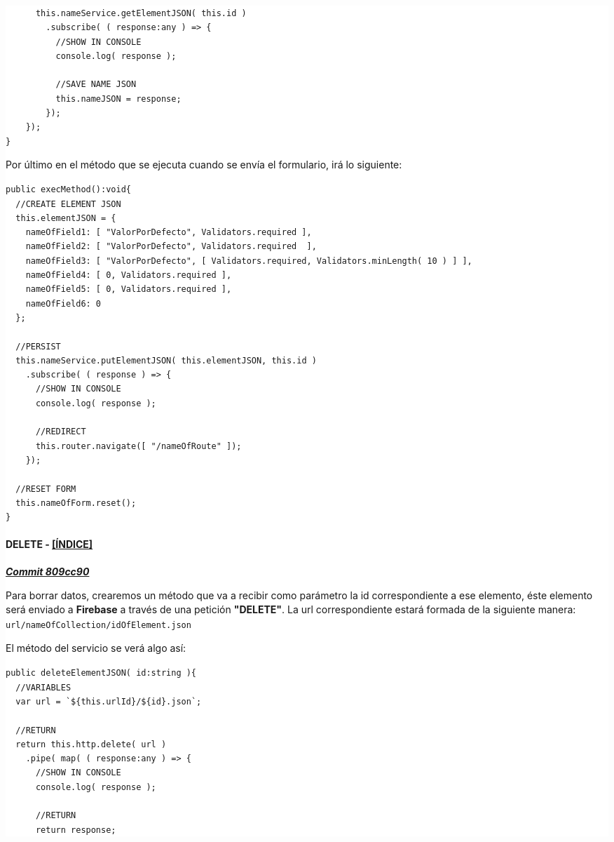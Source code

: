   ~~~
        this.nameService.getElementJSON( this.id )
          .subscribe( ( response:any ) => {
            //SHOW IN CONSOLE
            console.log( response );

            //SAVE NAME JSON
            this.nameJSON = response;
          });
      });
  }
  ~~~  

Por último en el método que se ejecuta cuando se envía el formulario, irá lo siguiente:  
  ~~~
  public execMethod():void{
    //CREATE ELEMENT JSON
    this.elementJSON = {
      nameOfField1: [ "ValorPorDefecto", Validators.required ],
      nameOfField2: [ "ValorPorDefecto", Validators.required  ],
      nameOfField3: [ "ValorPorDefecto", [ Validators.required, Validators.minLength( 10 ) ] ],
      nameOfField4: [ 0, Validators.required ],
      nameOfField5: [ 0, Validators.required ],
      nameOfField6: 0
    };

    //PERSIST
    this.nameService.putElementJSON( this.elementJSON, this.id )
      .subscribe( ( response ) => {
        //SHOW IN CONSOLE
        console.log( response );

        //REDIRECT
        this.router.navigate([ "/nameOfRoute" ]);
      });

    //RESET FORM
    this.nameOfForm.reset();
  }
  ~~~  



#### DELETE - **[[ÍNDICE]](https://github.com/Indenaiten/Evidencias-Angular#000---%C3%ADndice)**  
  _**[Commit 809cc90](https://github.com/Indenaiten/Evidencias-Angular/tree/809cc90cce856952f8312908cf80a5b7567266f7)**_  

Para borrar datos, crearemos un método que va a recibir como parámetro la id correspondiente a ese elemento, éste elemento será enviado a **Firebase** a través de una petición **"DELETE"**. La url correspondiente estará formada de la siguiente manera:  
  ``url/nameOfCollection/idOfElement.json``  

El método del servicio se verá algo así:  
  ~~~
  public deleteElementJSON( id:string ){
    //VARIABLES
    var url = `${this.urlId}/${id}.json`;

    //RETURN
    return this.http.delete( url )
      .pipe( map( ( response:any ) => {
        //SHOW IN CONSOLE
        console.log( response );

        //RETURN
        return response;
  ~~~